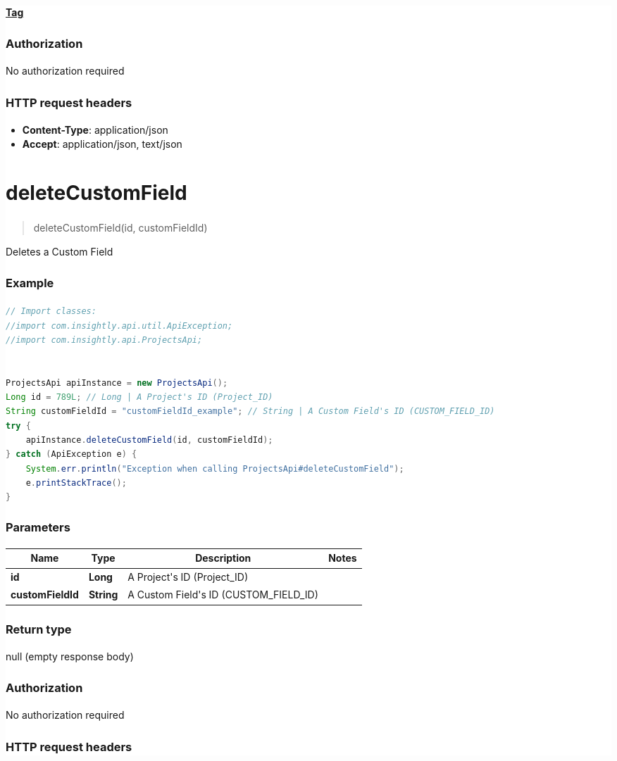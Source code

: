 [**Tag**](Tag.md)

### Authorization

No authorization required

### HTTP request headers

 - **Content-Type**: application/json
 - **Accept**: application/json, text/json

<a name="deleteCustomField"></a>
# **deleteCustomField**
> deleteCustomField(id, customFieldId)

Deletes a Custom Field

### Example
```java
// Import classes:
//import com.insightly.api.util.ApiException;
//import com.insightly.api.ProjectsApi;


ProjectsApi apiInstance = new ProjectsApi();
Long id = 789L; // Long | A Project's ID (Project_ID)
String customFieldId = "customFieldId_example"; // String | A Custom Field's ID (CUSTOM_FIELD_ID)
try {
    apiInstance.deleteCustomField(id, customFieldId);
} catch (ApiException e) {
    System.err.println("Exception when calling ProjectsApi#deleteCustomField");
    e.printStackTrace();
}
```

### Parameters

Name | Type | Description  | Notes
------------- | ------------- | ------------- | -------------
 **id** | **Long**| A Project&#39;s ID (Project_ID) |
 **customFieldId** | **String**| A Custom Field&#39;s ID (CUSTOM_FIELD_ID) |

### Return type

null (empty response body)

### Authorization

No authorization required

### HTTP request headers
